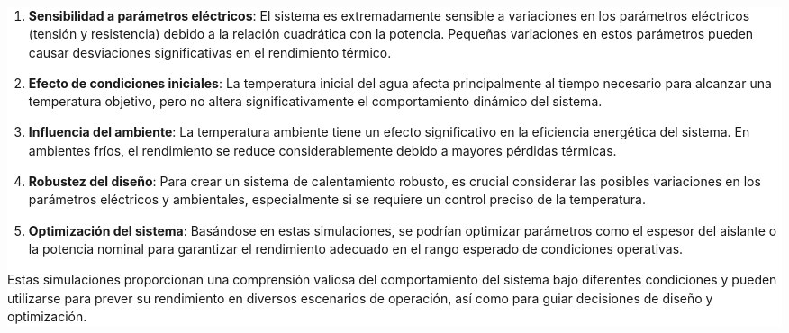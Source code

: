 1. **Sensibilidad a parámetros eléctricos**: El sistema es extremadamente sensible a variaciones en los parámetros eléctricos (tensión y resistencia) debido a la relación cuadrática con la potencia. Pequeñas variaciones en estos parámetros pueden causar desviaciones significativas en el rendimiento térmico.

2. **Efecto de condiciones iniciales**: La temperatura inicial del agua afecta principalmente al tiempo necesario para alcanzar una temperatura objetivo, pero no altera significativamente el comportamiento dinámico del sistema.

3. **Influencia del ambiente**: La temperatura ambiente tiene un efecto significativo en la eficiencia energética del sistema. En ambientes fríos, el rendimiento se reduce considerablemente debido a mayores pérdidas térmicas.

4. **Robustez del diseño**: Para crear un sistema de calentamiento robusto, es crucial considerar las posibles variaciones en los parámetros eléctricos y ambientales, especialmente si se requiere un control preciso de la temperatura.

5. **Optimización del sistema**: Basándose en estas simulaciones, se podrían optimizar parámetros como el espesor del aislante o la potencia nominal para garantizar el rendimiento adecuado en el rango esperado de condiciones operativas.

Estas simulaciones proporcionan una comprensión valiosa del comportamiento del sistema bajo diferentes condiciones y pueden utilizarse para prever su rendimiento en diversos escenarios de operación, así como para guiar decisiones de diseño y optimización.
